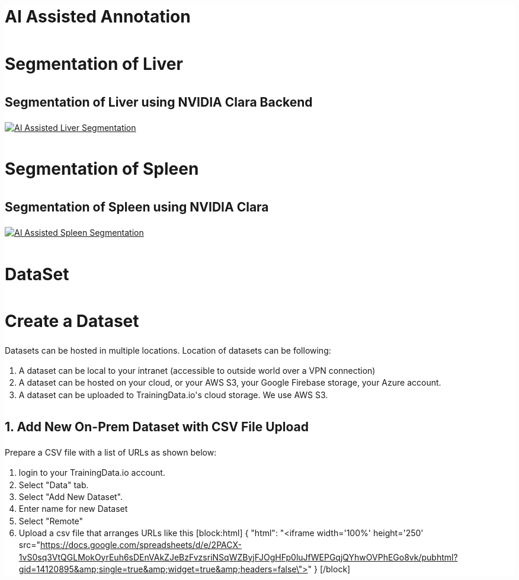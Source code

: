 # AI Assisted Annotation


# Segmentation of Liver

## Segmentation of Liver using NVIDIA Clara Backend



[![AI Assisted Liver Segmentation](https://i.ytimg.com/vi/t3rXegVVTE4/hqdefault.jpg)](https://www.youtube.com/watch?v=t3rXegVVTE4&feature=youtu.be)

# Segmentation of Spleen

## Segmentation of Spleen using NVIDIA Clara



[![AI Assisted Spleen Segmentation](https://i.ytimg.com/vi/giFBUSsmJyE/hqdefault.jpg)](https://www.youtube.com/watch?v=giFBUSsmJyE&feature=youtu.be)


## 

# DataSet


# Create a Dataset
Datasets can be hosted in multiple locations. Location of datasets can be following:
1. A dataset can be local to your intranet (accessible to outside world over a VPN connection) 
2. A dataset can be hosted on your cloud, or your AWS S3, your Google Firebase storage, your Azure account.
3. A dataset can be uploaded to TrainingData.io's cloud storage. We use AWS S3.

## 1. Add New On-Prem Dataset with CSV File Upload

Prepare a CSV file with a list of URLs as shown below: 
1. login to your TrainingData.io account. 
2. Select "Data" tab. 
3. Select "Add New Dataset".
4. Enter name for new Dataset
5. Select "Remote"
6. Upload a csv file that arranges URLs like this
[block:html]
{
  "html": "<iframe width='100%' height='250'  src=\"https://docs.google.com/spreadsheets/d/e/2PACX-1vS0sq3VtQGLMokOyrEuh6sDEnVAkZJeBzFvzsriNSqWZByjFJOgHFp0luJfWEPGqjQYhwOVPhEGo8vk/pubhtml?gid=14120895&amp;single=true&amp;widget=true&amp;headers=false\"></iframe>"
}
[/block]
